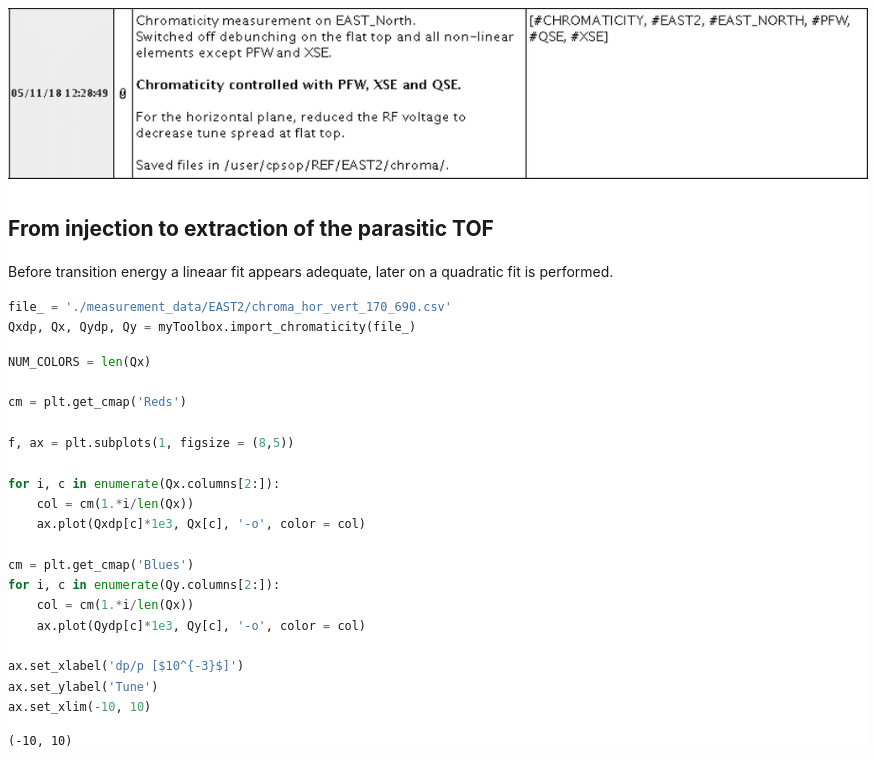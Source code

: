 ![png](EAST_NORTH3_REF_logbook_entry.png)

## From injection to extraction of the parasitic TOF

Before transition energy a lineaar fit appears adequate, later on a quadratic fit is performed.


```python
file_ = './measurement_data/EAST2/chroma_hor_vert_170_690.csv'
Qxdp, Qx, Qydp, Qy = myToolbox.import_chromaticity(file_)
```


```python
NUM_COLORS = len(Qx)

cm = plt.get_cmap('Reds')

f, ax = plt.subplots(1, figsize = (8,5))

for i, c in enumerate(Qx.columns[2:]):
    col = cm(1.*i/len(Qx))
    ax.plot(Qxdp[c]*1e3, Qx[c], '-o', color = col)

cm = plt.get_cmap('Blues')
for i, c in enumerate(Qy.columns[2:]):
    col = cm(1.*i/len(Qx))
    ax.plot(Qydp[c]*1e3, Qy[c], '-o', color = col)
    
ax.set_xlabel('dp/p [$10^{-3}$]')
ax.set_ylabel('Tune')
ax.set_xlim(-10, 10)
```




    (-10, 10)



